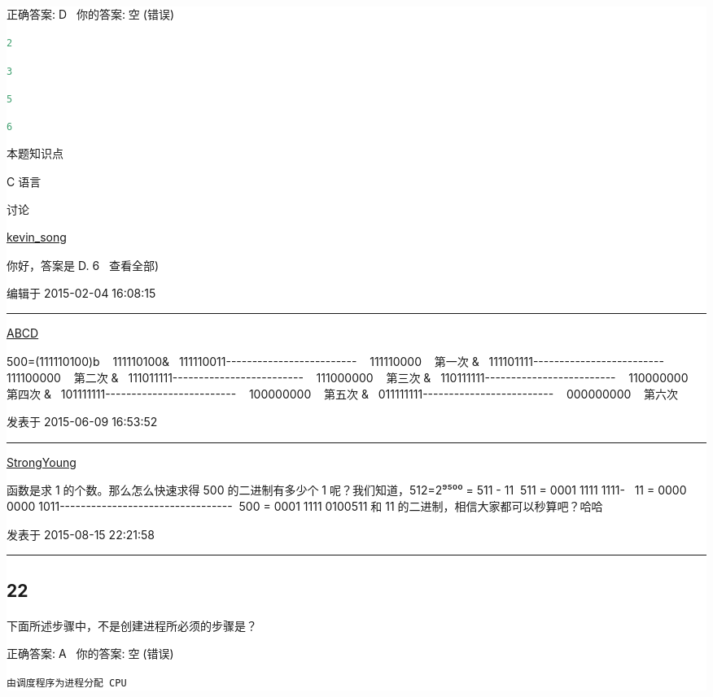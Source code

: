 正确答案: D   你的答案: 空 (错误)

```cpp
2
```

```cpp
3
```

```cpp
5
```

```cpp
6
```

本题知识点

C 语言

讨论

[kevin_song](https://www.nowcoder.com/profile/839552)

你好，答案是 D. 6   查看全部)

编辑于 2015-02-04 16:08:15

* * *

[ABCD](https://www.nowcoder.com/profile/101663)

500=(111110100)b    111110100&   111110011-------------------------    111110000    第一次
&   111101111-------------------------    111100000    第二次
&   111011111-------------------------    111000000    第三次
&   110111111-------------------------    110000000    第四次
&   101111111-------------------------    100000000    第五次
&   011111111-------------------------    000000000    第六次

发表于 2015-06-09 16:53:52

* * *

[StrongYoung](https://www.nowcoder.com/profile/649626)

函数是求 1 的个数。那么怎么快速求得 500 的二进制有多少个 1 呢？我们知道，512=2⁹⁵⁰⁰ = 511 - 11  511 = 0001 1111 1111-   11 = 0000 0000 1011---------------------------------  500 = 0001 1111 0100511 和 11 的二进制，相信大家都可以秒算吧？哈哈

发表于 2015-08-15 22:21:58

* * *

## 22

下面所述步骤中，不是创建进程所必须的步骤是？

正确答案: A   你的答案: 空 (错误)

```cpp
由调度程序为进程分配 CPU
```
